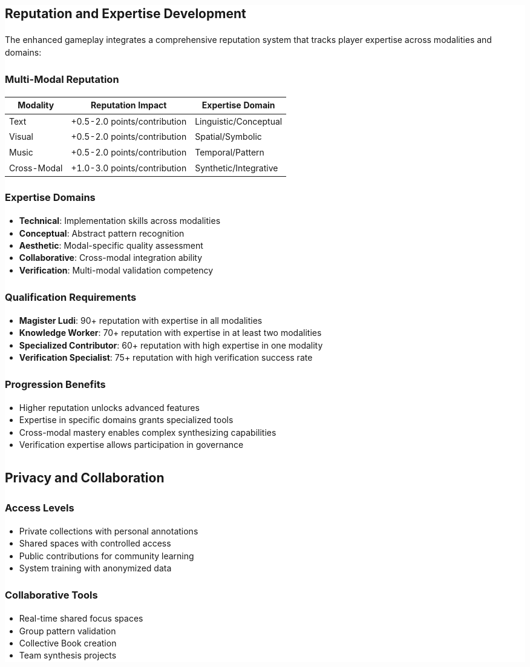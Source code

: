 ## Reputation and Expertise Development

The enhanced gameplay integrates a comprehensive reputation system that tracks player expertise across modalities and domains:

### Multi-Modal Reputation

| Modality | Reputation Impact | Expertise Domain |
|----------|------------------|------------------|
| Text | +0.5-2.0 points/contribution | Linguistic/Conceptual |
| Visual | +0.5-2.0 points/contribution | Spatial/Symbolic |
| Music | +0.5-2.0 points/contribution | Temporal/Pattern |
| Cross-Modal | +1.0-3.0 points/contribution | Synthetic/Integrative |

### Expertise Domains
- **Technical**: Implementation skills across modalities
- **Conceptual**: Abstract pattern recognition
- **Aesthetic**: Modal-specific quality assessment
- **Collaborative**: Cross-modal integration ability
- **Verification**: Multi-modal validation competency

### Qualification Requirements
- **Magister Ludi**: 90+ reputation with expertise in all modalities
- **Knowledge Worker**: 70+ reputation with expertise in at least two modalities
- **Specialized Contributor**: 60+ reputation with high expertise in one modality
- **Verification Specialist**: 75+ reputation with high verification success rate

### Progression Benefits
- Higher reputation unlocks advanced features
- Expertise in specific domains grants specialized tools
- Cross-modal mastery enables complex synthesizing capabilities
- Verification expertise allows participation in governance

## Privacy and Collaboration

### Access Levels
- Private collections with personal annotations
- Shared spaces with controlled access
- Public contributions for community learning
- System training with anonymized data

### Collaborative Tools
- Real-time shared focus spaces
- Group pattern validation
- Collective Book creation
- Team synthesis projects
